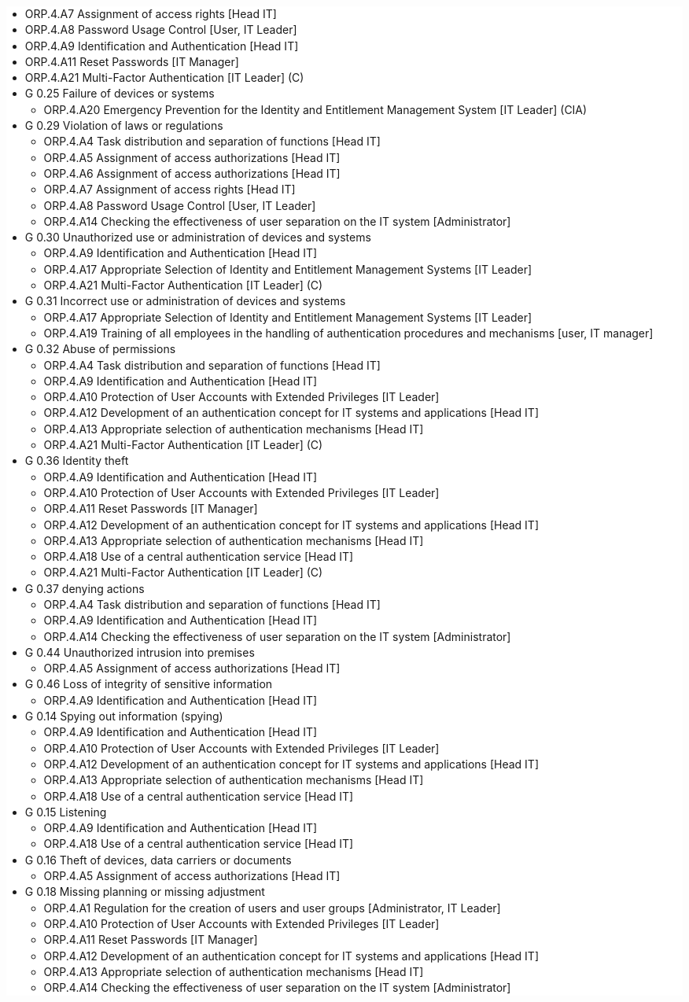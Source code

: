   * ORP.4.A7 Assignment of access rights [Head IT]
  * ORP.4.A8 Password Usage Control [User, IT Leader]
  * ORP.4.A9 Identification and Authentication [Head IT]
  * ORP.4.A11 Reset Passwords [IT Manager]
  * ORP.4.A21 Multi-Factor Authentication [IT Leader] (C)
* G 0.25 Failure of devices or systems
  * ORP.4.A20 Emergency Prevention for the Identity and Entitlement Management System [IT Leader] (CIA)
* G 0.29 Violation of laws or regulations
  * ORP.4.A4 Task distribution and separation of functions [Head IT]
  * ORP.4.A5 Assignment of access authorizations [Head IT]
  * ORP.4.A6 Assignment of access authorizations [Head IT]
  * ORP.4.A7 Assignment of access rights [Head IT]
  * ORP.4.A8 Password Usage Control [User, IT Leader]
  * ORP.4.A14 Checking the effectiveness of user separation on the IT system [Administrator]
* G 0.30 Unauthorized use or administration of devices and systems
  * ORP.4.A9 Identification and Authentication [Head IT]
  * ORP.4.A17 Appropriate Selection of Identity and Entitlement Management Systems [IT Leader]
  * ORP.4.A21 Multi-Factor Authentication [IT Leader] (C)
* G 0.31 Incorrect use or administration of devices and systems
  * ORP.4.A17 Appropriate Selection of Identity and Entitlement Management Systems [IT Leader]
  * ORP.4.A19 Training of all employees in the handling of authentication procedures and mechanisms [user, IT manager]
* G 0.32 Abuse of permissions
  * ORP.4.A4 Task distribution and separation of functions [Head IT]
  * ORP.4.A9 Identification and Authentication [Head IT]
  * ORP.4.A10 Protection of User Accounts with Extended Privileges [IT Leader]
  * ORP.4.A12 Development of an authentication concept for IT systems and applications [Head IT]
  * ORP.4.A13 Appropriate selection of authentication mechanisms [Head IT]
  * ORP.4.A21 Multi-Factor Authentication [IT Leader] (C)
* G 0.36 Identity theft
  * ORP.4.A9 Identification and Authentication [Head IT]
  * ORP.4.A10 Protection of User Accounts with Extended Privileges [IT Leader]
  * ORP.4.A11 Reset Passwords [IT Manager]
  * ORP.4.A12 Development of an authentication concept for IT systems and applications [Head IT]
  * ORP.4.A13 Appropriate selection of authentication mechanisms [Head IT]
  * ORP.4.A18 Use of a central authentication service [Head IT]
  * ORP.4.A21 Multi-Factor Authentication [IT Leader] (C)
* G 0.37 denying actions
  * ORP.4.A4 Task distribution and separation of functions [Head IT]
  * ORP.4.A9 Identification and Authentication [Head IT]
  * ORP.4.A14 Checking the effectiveness of user separation on the IT system [Administrator]
* G 0.44 Unauthorized intrusion into premises
  * ORP.4.A5 Assignment of access authorizations [Head IT]
* G 0.46 Loss of integrity of sensitive information
  * ORP.4.A9 Identification and Authentication [Head IT]
* G 0.14 Spying out information (spying)
  * ORP.4.A9 Identification and Authentication [Head IT]
  * ORP.4.A10 Protection of User Accounts with Extended Privileges [IT Leader]
  * ORP.4.A12 Development of an authentication concept for IT systems and applications [Head IT]
  * ORP.4.A13 Appropriate selection of authentication mechanisms [Head IT]
  * ORP.4.A18 Use of a central authentication service [Head IT]
* G 0.15 Listening
  * ORP.4.A9 Identification and Authentication [Head IT]
  * ORP.4.A18 Use of a central authentication service [Head IT]
* G 0.16 Theft of devices, data carriers or documents
  * ORP.4.A5 Assignment of access authorizations [Head IT]
* G 0.18 Missing planning or missing adjustment
  * ORP.4.A1 Regulation for the creation of users and user groups [Administrator, IT Leader]
  * ORP.4.A10 Protection of User Accounts with Extended Privileges [IT Leader]
  * ORP.4.A11 Reset Passwords [IT Manager]
  * ORP.4.A12 Development of an authentication concept for IT systems and applications [Head IT]
  * ORP.4.A13 Appropriate selection of authentication mechanisms [Head IT]
  * ORP.4.A14 Checking the effectiveness of user separation on the IT system [Administrator]